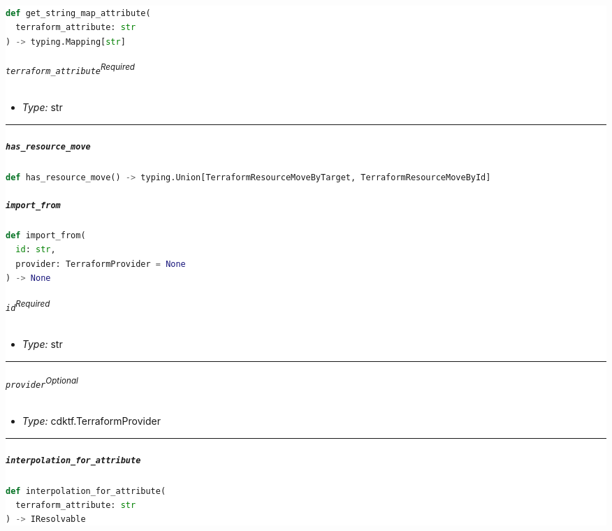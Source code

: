 ```python
def get_string_map_attribute(
  terraform_attribute: str
) -> typing.Mapping[str]
```

###### `terraform_attribute`<sup>Required</sup> <a name="terraform_attribute" id="@ithings/cdktf-provider-openstack.blockstorageQosAssociationV3.BlockstorageQosAssociationV3.getStringMapAttribute.parameter.terraformAttribute"></a>

- *Type:* str

---

##### `has_resource_move` <a name="has_resource_move" id="@ithings/cdktf-provider-openstack.blockstorageQosAssociationV3.BlockstorageQosAssociationV3.hasResourceMove"></a>

```python
def has_resource_move() -> typing.Union[TerraformResourceMoveByTarget, TerraformResourceMoveById]
```

##### `import_from` <a name="import_from" id="@ithings/cdktf-provider-openstack.blockstorageQosAssociationV3.BlockstorageQosAssociationV3.importFrom"></a>

```python
def import_from(
  id: str,
  provider: TerraformProvider = None
) -> None
```

###### `id`<sup>Required</sup> <a name="id" id="@ithings/cdktf-provider-openstack.blockstorageQosAssociationV3.BlockstorageQosAssociationV3.importFrom.parameter.id"></a>

- *Type:* str

---

###### `provider`<sup>Optional</sup> <a name="provider" id="@ithings/cdktf-provider-openstack.blockstorageQosAssociationV3.BlockstorageQosAssociationV3.importFrom.parameter.provider"></a>

- *Type:* cdktf.TerraformProvider

---

##### `interpolation_for_attribute` <a name="interpolation_for_attribute" id="@ithings/cdktf-provider-openstack.blockstorageQosAssociationV3.BlockstorageQosAssociationV3.interpolationForAttribute"></a>

```python
def interpolation_for_attribute(
  terraform_attribute: str
) -> IResolvable
```
